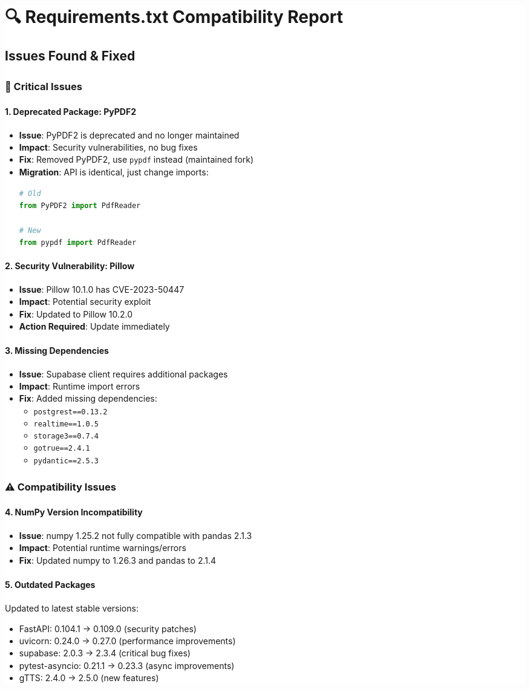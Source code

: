 # 🔍 Requirements.txt Compatibility Report

## Issues Found & Fixed

### 🚨 Critical Issues

#### 1. **Deprecated Package: PyPDF2**
- **Issue**: PyPDF2 is deprecated and no longer maintained
- **Impact**: Security vulnerabilities, no bug fixes
- **Fix**: Removed PyPDF2, use `pypdf` instead (maintained fork)
- **Migration**: API is identical, just change imports:
  ```python
  # Old
  from PyPDF2 import PdfReader
  
  # New
  from pypdf import PdfReader
  ```

#### 2. **Security Vulnerability: Pillow**
- **Issue**: Pillow 10.1.0 has CVE-2023-50447
- **Impact**: Potential security exploit
- **Fix**: Updated to Pillow 10.2.0
- **Action Required**: Update immediately

#### 3. **Missing Dependencies**
- **Issue**: Supabase client requires additional packages
- **Impact**: Runtime import errors
- **Fix**: Added missing dependencies:
  - `postgrest==0.13.2`
  - `realtime==1.0.5`
  - `storage3==0.7.4`
  - `gotrue==2.4.1`
  - `pydantic==2.5.3`

### ⚠️ Compatibility Issues

#### 4. **NumPy Version Incompatibility**
- **Issue**: numpy 1.25.2 not fully compatible with pandas 2.1.3
- **Impact**: Potential runtime warnings/errors
- **Fix**: Updated numpy to 1.26.3 and pandas to 2.1.4

#### 5. **Outdated Packages**
Updated to latest stable versions:
- FastAPI: 0.104.1 → 0.109.0 (security patches)
- uvicorn: 0.24.0 → 0.27.0 (performance improvements)
- supabase: 2.0.3 → 2.3.4 (critical bug fixes)
- pytest-asyncio: 0.21.1 → 0.23.3 (async improvements)
- gTTS: 2.4.0 → 2.5.0 (new features)
